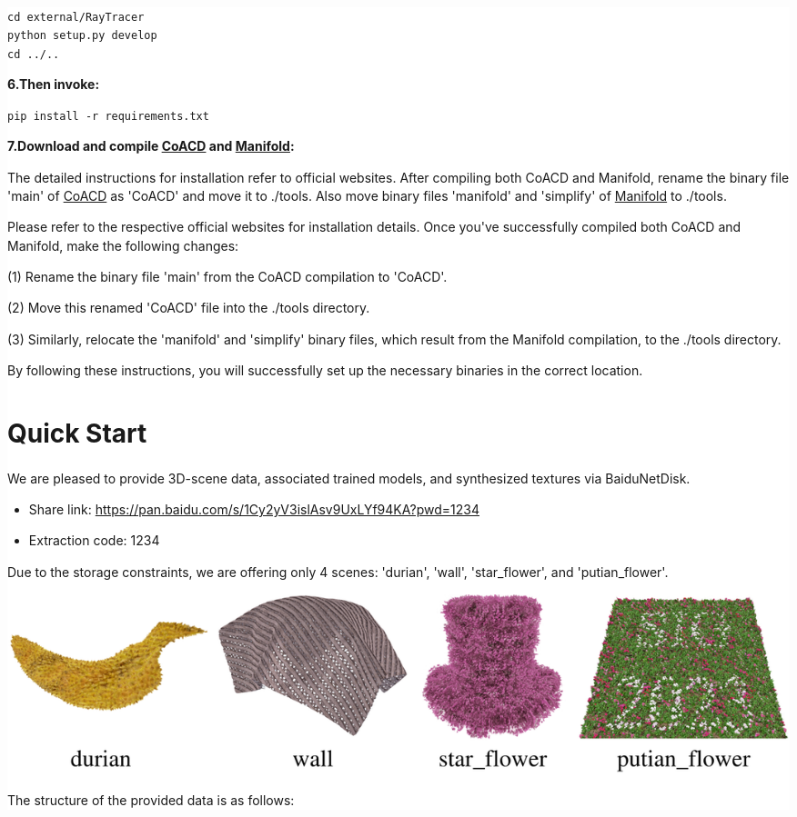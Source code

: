    cd external/RayTracer
    python setup.py develop
    cd ../..

**6.Then invoke:**

    pip install -r requirements.txt

**7.Download and compile [CoACD](https://github.com/SarahWeiii/CoACD) and [Manifold](https://github.com/hjwdzh/Manifold):**

The detailed instructions for installation refer to official websites. After compiling both CoACD and Manifold, rename the binary file 'main' of [CoACD](https://github.com/SarahWeiii/CoACD) as 'CoACD' and move it to ./tools. Also move binary files 'manifold' and 'simplify' of [Manifold](https://github.com/hjwdzh/Manifold) to ./tools.

Please refer to the respective official websites for installation details.
Once you've successfully compiled both CoACD and Manifold, make the following changes:

(1) Rename the binary file 'main' from the CoACD compilation to 'CoACD'.

(2) Move this renamed 'CoACD' file into the ./tools directory.

(3) Similarly, relocate the 'manifold' and 'simplify' binary files, which result from the Manifold compilation, to the ./tools directory.

By following these instructions, you will successfully set up the necessary binaries in the correct location.

# Quick Start

We are pleased to provide 3D-scene data, associated trained models, and synthesized textures via BaiduNetDisk. 

* Share link: https://pan.baidu.com/s/1Cy2yV3islAsv9UxLYf94KA?pwd=1234

* Extraction code: 1234

Due to the storage constraints, we are offering only 4 scenes: 'durian', 'wall', 'star_flower', and 'putian_flower'.

<div align="center">
  <img src="./images/scenes.png" width="100%" height="100%">
</div>

The structure of the provided data is as follows:
